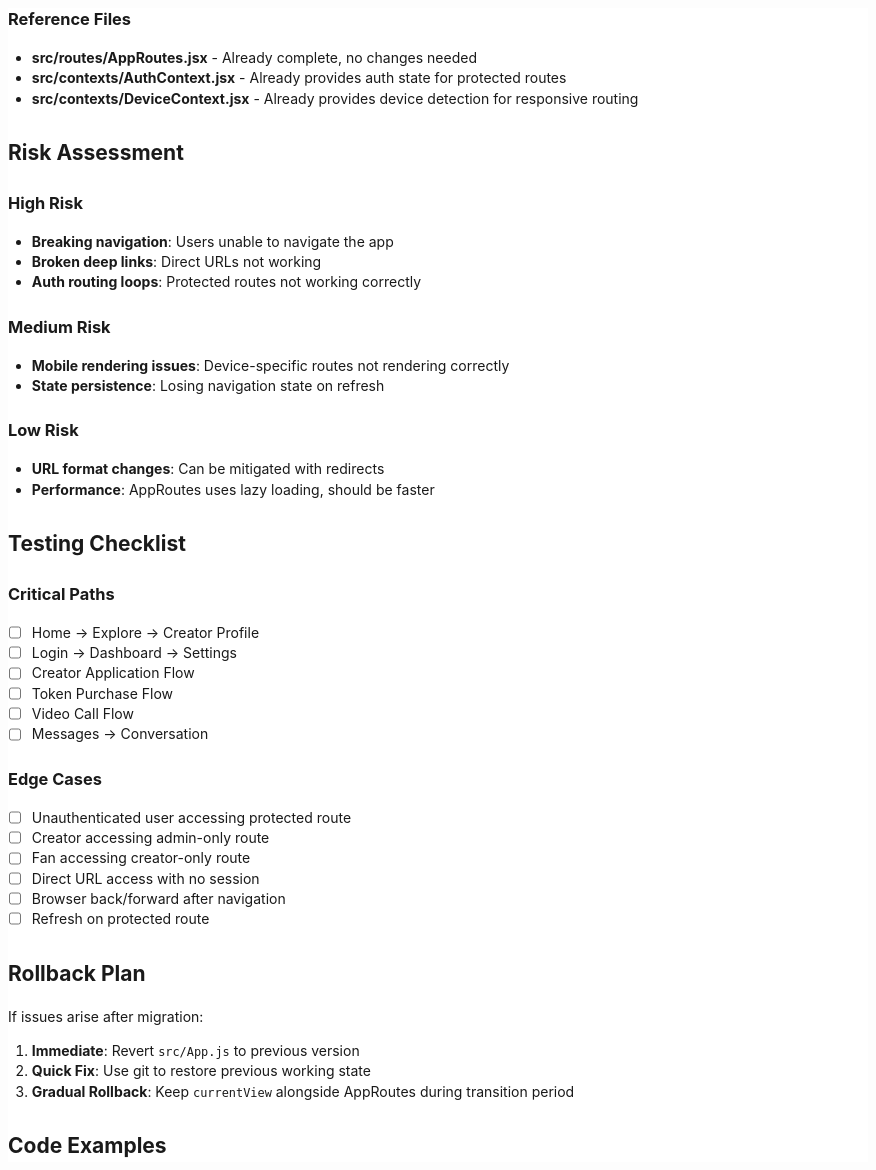 ### Reference Files
- **src/routes/AppRoutes.jsx** - Already complete, no changes needed
- **src/contexts/AuthContext.jsx** - Already provides auth state for protected routes
- **src/contexts/DeviceContext.jsx** - Already provides device detection for responsive routing

## Risk Assessment

### High Risk
- **Breaking navigation**: Users unable to navigate the app
- **Broken deep links**: Direct URLs not working
- **Auth routing loops**: Protected routes not working correctly

### Medium Risk
- **Mobile rendering issues**: Device-specific routes not rendering correctly
- **State persistence**: Losing navigation state on refresh

### Low Risk
- **URL format changes**: Can be mitigated with redirects
- **Performance**: AppRoutes uses lazy loading, should be faster

## Testing Checklist

### Critical Paths
- [ ] Home → Explore → Creator Profile
- [ ] Login → Dashboard → Settings
- [ ] Creator Application Flow
- [ ] Token Purchase Flow
- [ ] Video Call Flow
- [ ] Messages → Conversation

### Edge Cases
- [ ] Unauthenticated user accessing protected route
- [ ] Creator accessing admin-only route
- [ ] Fan accessing creator-only route
- [ ] Direct URL access with no session
- [ ] Browser back/forward after navigation
- [ ] Refresh on protected route

## Rollback Plan

If issues arise after migration:

1. **Immediate**: Revert `src/App.js` to previous version
2. **Quick Fix**: Use git to restore previous working state
3. **Gradual Rollback**: Keep `currentView` alongside AppRoutes during transition period

## Code Examples
